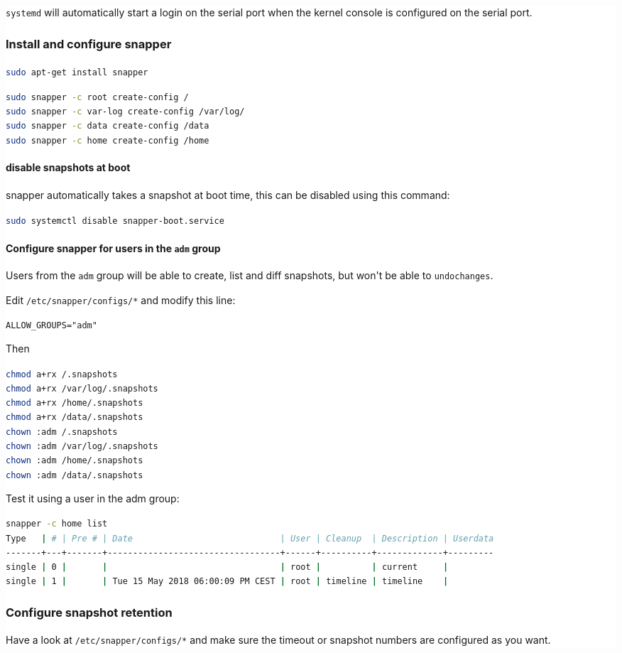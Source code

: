 `systemd` will automatically start a login on the serial port when the kernel
console is configured on the serial port.

### Install and configure snapper

```bash
sudo apt-get install snapper
```

```bash
sudo snapper -c root create-config /
sudo snapper -c var-log create-config /var/log/
sudo snapper -c data create-config /data
sudo snapper -c home create-config /home
```

#### disable snapshots at boot
snapper automatically takes a snapshot at boot time, this can be disabled using
this command:

```bash
sudo systemctl disable snapper-boot.service
```

#### Configure snapper for users in the `adm` group
Users from the `adm` group will be able to create, list and diff snapshots, but
won't be able to `undochanges`.

Edit `/etc/snapper/configs/*` and modify this line:

```
ALLOW_GROUPS="adm"
```

Then
```bash
chmod a+rx /.snapshots
chmod a+rx /var/log/.snapshots
chmod a+rx /home/.snapshots
chmod a+rx /data/.snapshots
chown :adm /.snapshots
chown :adm /var/log/.snapshots
chown :adm /home/.snapshots
chown :adm /data/.snapshots
```

Test it using a user in the adm group:
```bash
snapper -c home list
Type   | # | Pre # | Date                             | User | Cleanup  | Description | Userdata
-------+---+-------+----------------------------------+------+----------+-------------+---------
single | 0 |       |                                  | root |          | current     |         
single | 1 |       | Tue 15 May 2018 06:00:09 PM CEST | root | timeline | timeline    |      
```

### Configure snapshot retention
Have a look at `/etc/snapper/configs/*` and make sure the timeout or snapshot
numbers are configured as you want.
